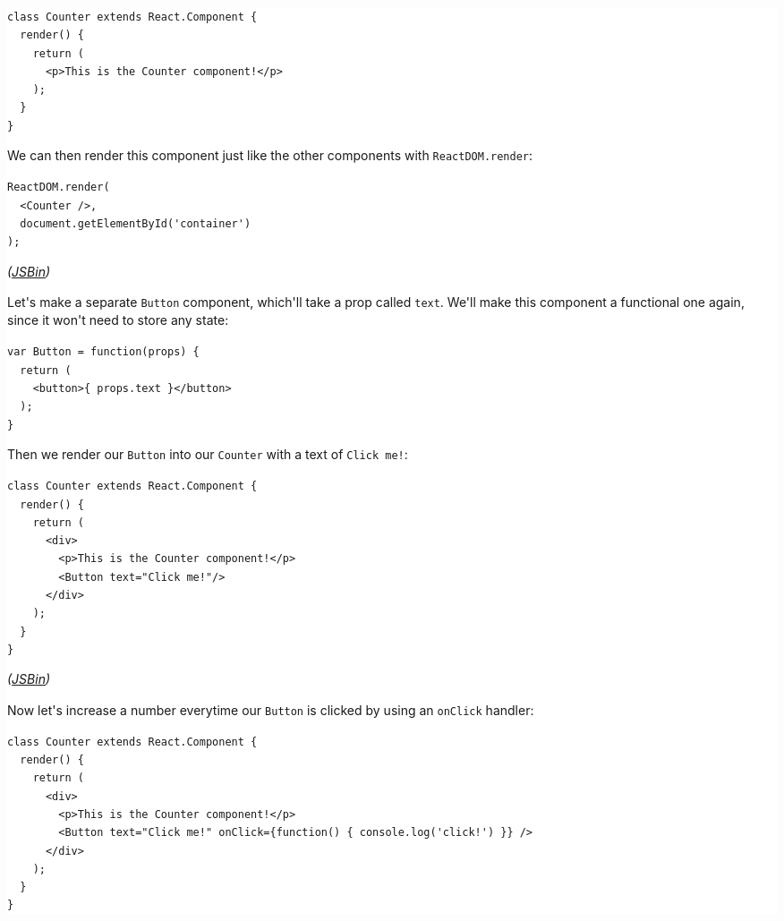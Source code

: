 ```JS
class Counter extends React.Component {
  render() {
    return (
      <p>This is the Counter component!</p>
    );
  }
}
```

We can then render this component just like the other components with `ReactDOM.render`:

```JS
ReactDOM.render(
  <Counter />,
  document.getElementById('container')
);
```

<em>(<a target="_blank" href="http://react.jsbin.com/gakawe/1/edit?js,output">JSBin</a>)</em>

Let's make a separate `Button` component, which'll take a prop called `text`. We'll make this component a functional one again, since it won't need to store any state:

```JS
var Button = function(props) {
  return (
    <button>{ props.text }</button>
  );
}
```

Then we render our `Button` into our `Counter` with a text of `Click me!`:

```JS
class Counter extends React.Component {
  render() {
    return (
      <div>
        <p>This is the Counter component!</p>
        <Button text="Click me!"/>
      </div>
    );
  }
}
```

<em>(<a target="_blank" href="http://react.jsbin.com/dewoseb/1/edit?js,output">JSBin</a>)</em>

Now let's increase a number everytime our `Button` is clicked by using an `onClick` handler:

```JS
class Counter extends React.Component {
  render() {
    return (
      <div>
        <p>This is the Counter component!</p>
        <Button text="Click me!" onClick={function() { console.log('click!') }} />
      </div>
    );
  }
}
```
